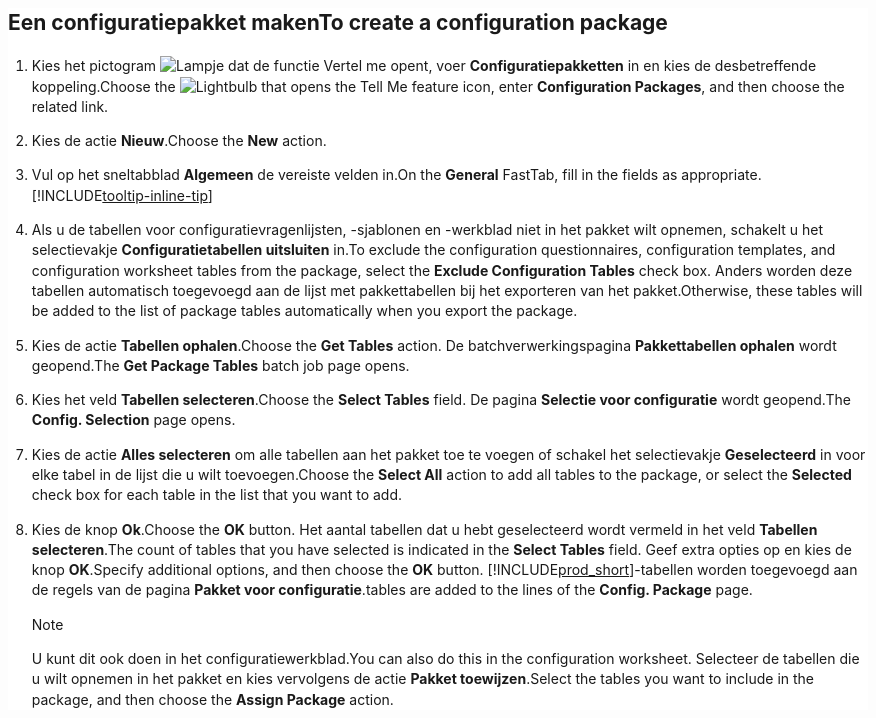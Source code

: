 ## <a name="to-create-a-configuration-package"></a><span data-ttu-id="efa78-138">Een configuratiepakket maken</span><span class="sxs-lookup"><span data-stu-id="efa78-138">To create a configuration package</span></span>

1. <span data-ttu-id="efa78-139">Kies het pictogram ![Lampje dat de functie Vertel me opent](media/ui-search/search_small.png "Vertel me wat u wilt doen"), voer **Configuratiepakketten** in en kies de desbetreffende koppeling.</span><span class="sxs-lookup"><span data-stu-id="efa78-139">Choose the ![Lightbulb that opens the Tell Me feature](media/ui-search/search_small.png "Tell me what you want to do") icon, enter **Configuration Packages**, and then choose the related link.</span></span>  
2. <span data-ttu-id="efa78-140">Kies de actie **Nieuw**.</span><span class="sxs-lookup"><span data-stu-id="efa78-140">Choose the **New** action.</span></span>  
3. <span data-ttu-id="efa78-141">Vul op het sneltabblad **Algemeen** de vereiste velden in.</span><span class="sxs-lookup"><span data-stu-id="efa78-141">On the **General** FastTab, fill in the fields as appropriate.</span></span> [!INCLUDE[tooltip-inline-tip](includes/tooltip-inline-tip_md.md)]  
4. <span data-ttu-id="efa78-142">Als u de tabellen voor configuratievragenlijsten, -sjablonen en -werkblad niet in het pakket wilt opnemen, schakelt u het selectievakje **Configuratietabellen uitsluiten** in.</span><span class="sxs-lookup"><span data-stu-id="efa78-142">To exclude the configuration questionnaires, configuration templates, and configuration worksheet tables from the package, select the **Exclude Configuration Tables** check box.</span></span> <span data-ttu-id="efa78-143">Anders worden deze tabellen automatisch toegevoegd aan de lijst met pakkettabellen bij het exporteren van het pakket.</span><span class="sxs-lookup"><span data-stu-id="efa78-143">Otherwise, these tables will be added to the list of package tables automatically when you export the package.</span></span>  
5. <span data-ttu-id="efa78-144">Kies de actie **Tabellen ophalen**.</span><span class="sxs-lookup"><span data-stu-id="efa78-144">Choose the **Get Tables** action.</span></span> <span data-ttu-id="efa78-145">De batchverwerkingspagina **Pakkettabellen ophalen** wordt geopend.</span><span class="sxs-lookup"><span data-stu-id="efa78-145">The **Get Package Tables** batch job page opens.</span></span>  
6. <span data-ttu-id="efa78-146">Kies het veld **Tabellen selecteren**.</span><span class="sxs-lookup"><span data-stu-id="efa78-146">Choose the **Select Tables** field.</span></span> <span data-ttu-id="efa78-147">De pagina **Selectie voor configuratie** wordt geopend.</span><span class="sxs-lookup"><span data-stu-id="efa78-147">The **Config. Selection** page opens.</span></span>  
7. <span data-ttu-id="efa78-148">Kies de actie **Alles selecteren** om alle tabellen aan het pakket toe te voegen of schakel het selectievakje **Geselecteerd** in voor elke tabel in de lijst die u wilt toevoegen.</span><span class="sxs-lookup"><span data-stu-id="efa78-148">Choose the **Select All** action to add all tables to the package, or select the **Selected** check box for each table in the list that you want to add.</span></span>
8. <span data-ttu-id="efa78-149">Kies de knop **Ok**.</span><span class="sxs-lookup"><span data-stu-id="efa78-149">Choose the **OK** button.</span></span> <span data-ttu-id="efa78-150">Het aantal tabellen dat u hebt geselecteerd wordt vermeld in het veld **Tabellen selecteren**.</span><span class="sxs-lookup"><span data-stu-id="efa78-150">The count of tables that you have selected is indicated in the **Select Tables** field.</span></span> <span data-ttu-id="efa78-151">Geef extra opties op en kies de knop **OK**.</span><span class="sxs-lookup"><span data-stu-id="efa78-151">Specify additional options, and then choose the **OK** button.</span></span> [!INCLUDE[prod_short](includes/prod_short.md)]<span data-ttu-id="efa78-152">-tabellen worden toegevoegd aan de regels van de pagina **Pakket voor configuratie**.</span><span class="sxs-lookup"><span data-stu-id="efa78-152">tables are added to the lines of the **Config. Package** page.</span></span>  

    > [!NOTE]  
    >  <span data-ttu-id="efa78-153">U kunt dit ook doen in het configuratiewerkblad.</span><span class="sxs-lookup"><span data-stu-id="efa78-153">You can also do this in the configuration worksheet.</span></span> <span data-ttu-id="efa78-154">Selecteer de tabellen die u wilt opnemen in het pakket en kies vervolgens de actie **Pakket toewijzen**.</span><span class="sxs-lookup"><span data-stu-id="efa78-154">Select the tables you want to include in the package, and then choose the **Assign Package** action.</span></span>
